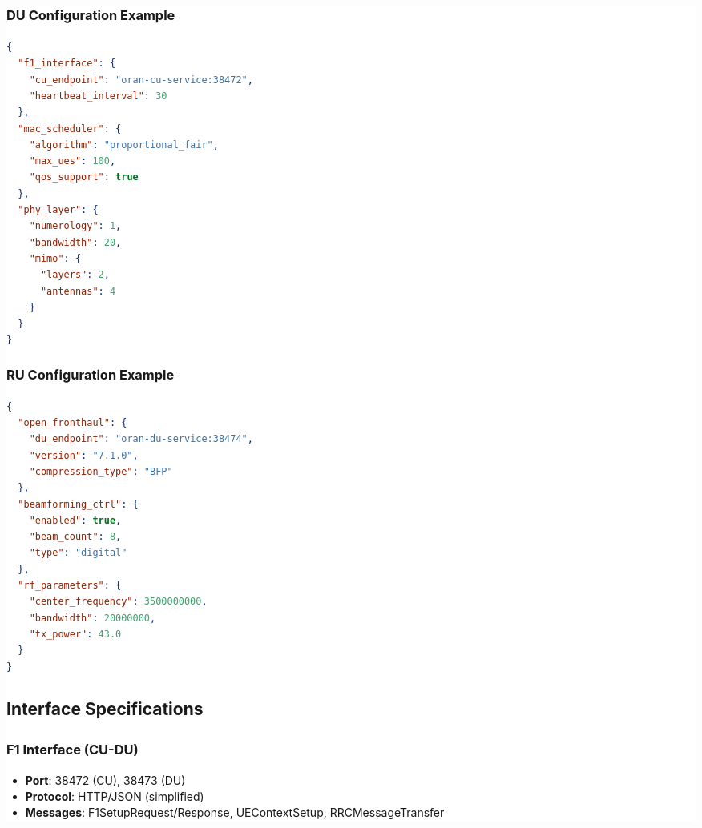 ### DU Configuration Example
```json
{
  "f1_interface": {
    "cu_endpoint": "oran-cu-service:38472",
    "heartbeat_interval": 30
  },
  "mac_scheduler": {
    "algorithm": "proportional_fair",
    "max_ues": 100,
    "qos_support": true
  },
  "phy_layer": {
    "numerology": 1,
    "bandwidth": 20,
    "mimo": {
      "layers": 2,
      "antennas": 4
    }
  }
}
```

### RU Configuration Example
```json
{
  "open_fronthaul": {
    "du_endpoint": "oran-du-service:38474",
    "version": "7.1.0",
    "compression_type": "BFP"
  },
  "beamforming_ctrl": {
    "enabled": true,
    "beam_count": 8,
    "type": "digital"
  },
  "rf_parameters": {
    "center_frequency": 3500000000,
    "bandwidth": 20000000,
    "tx_power": 43.0
  }
}
```

## Interface Specifications

### F1 Interface (CU-DU)
- **Port**: 38472 (CU), 38473 (DU)
- **Protocol**: HTTP/JSON (simplified)
- **Messages**: F1SetupRequest/Response, UEContextSetup, RRCMessageTransfer

